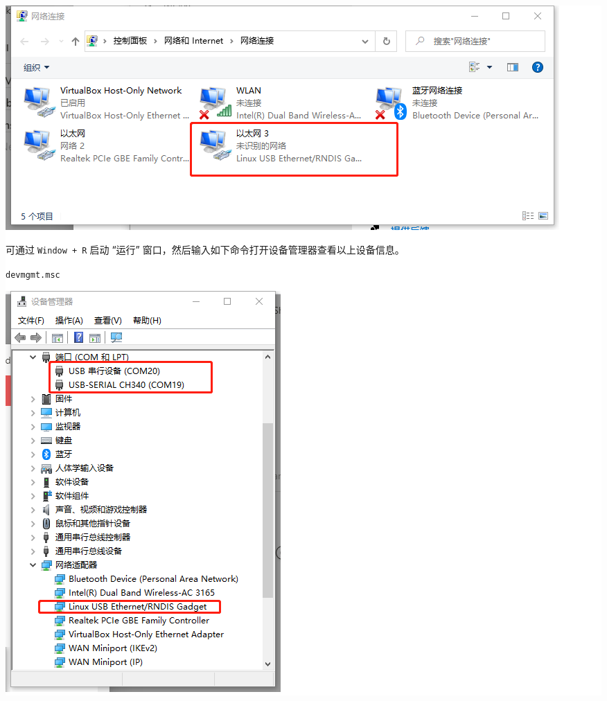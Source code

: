 ![Windows10_ethernet](/wp-content/uploads/2021/01/imx6ull/windows10_ethernet.png)

可通过 `Window + R` 启动 “运行” 窗口，然后输入如下命令打开设备管理器查看以上设备信息。

```
devmgmt.msc
```

![devmgmt](/wp-content/uploads/2021/01/imx6ull/devmgmt.png)
